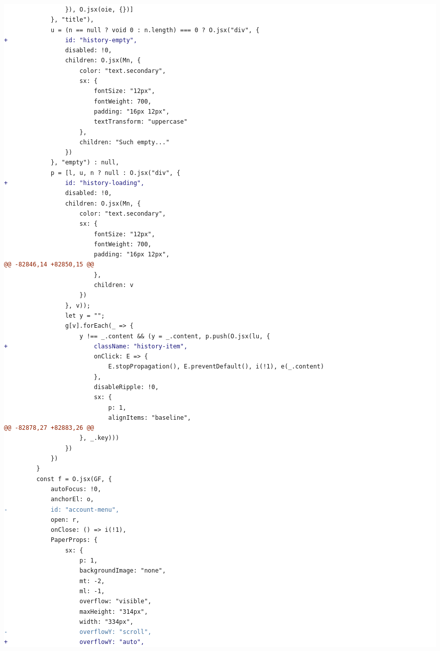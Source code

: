 ```diff
                 }), O.jsx(oie, {})]
             }, "title"),
             u = (n == null ? void 0 : n.length) === 0 ? O.jsx("div", {
+                id: "history-empty",
                 disabled: !0,
                 children: O.jsx(Mn, {
                     color: "text.secondary",
                     sx: {
                         fontSize: "12px",
                         fontWeight: 700,
                         padding: "16px 12px",
                         textTransform: "uppercase"
                     },
                     children: "Such empty..."
                 })
             }, "empty") : null,
             p = [l, u, n ? null : O.jsx("div", {
+                id: "history-loading",
                 disabled: !0,
                 children: O.jsx(Mn, {
                     color: "text.secondary",
                     sx: {
                         fontSize: "12px",
                         fontWeight: 700,
                         padding: "16px 12px",
@@ -82846,14 +82850,15 @@
                         },
                         children: v
                     })
                 }, v));
                 let y = "";
                 g[v].forEach(_ => {
                     y !== _.content && (y = _.content, p.push(O.jsx(lu, {
+                        className: "history-item",
                         onClick: E => {
                             E.stopPropagation(), E.preventDefault(), i(!1), e(_.content)
                         },
                         disableRipple: !0,
                         sx: {
                             p: 1,
                             alignItems: "baseline",
@@ -82878,27 +82883,26 @@
                     }, _.key)))
                 })
             })
         }
         const f = O.jsx(GF, {
             autoFocus: !0,
             anchorEl: o,
-            id: "account-menu",
             open: r,
             onClose: () => i(!1),
             PaperProps: {
                 sx: {
                     p: 1,
                     backgroundImage: "none",
                     mt: -2,
                     ml: -1,
                     overflow: "visible",
                     maxHeight: "314px",
                     width: "334px",
-                    overflowY: "scroll",
+                    overflowY: "auto",
```
